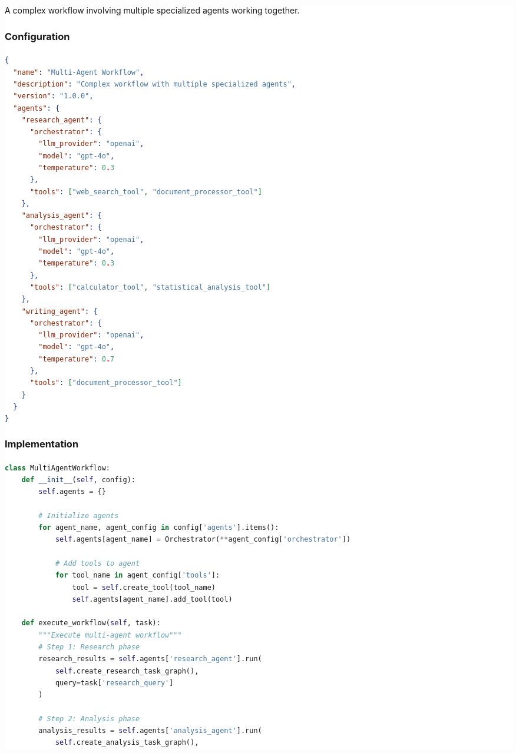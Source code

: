 A complex workflow involving multiple specialized agents working together.

### Configuration

```json
{
  "name": "Multi-Agent Workflow",
  "description": "Complex workflow with multiple specialized agents",
  "version": "1.0.0",
  "agents": {
    "research_agent": {
      "orchestrator": {
        "llm_provider": "openai",
        "model": "gpt-4o",
        "temperature": 0.3
      },
      "tools": ["web_search_tool", "document_processor_tool"]
    },
    "analysis_agent": {
      "orchestrator": {
        "llm_provider": "openai",
        "model": "gpt-4o",
        "temperature": 0.3
      },
      "tools": ["calculator_tool", "statistical_analysis_tool"]
    },
    "writing_agent": {
      "orchestrator": {
        "llm_provider": "openai",
        "model": "gpt-4o",
        "temperature": 0.7
      },
      "tools": ["document_processor_tool"]
    }
  }
}
```

### Implementation

```python
class MultiAgentWorkflow:
    def __init__(self, config):
        self.agents = {}
        
        # Initialize agents
        for agent_name, agent_config in config['agents'].items():
            self.agents[agent_name] = Orchestrator(**agent_config['orchestrator'])
            
            # Add tools to agent
            for tool_name in agent_config['tools']:
                tool = self.create_tool(tool_name)
                self.agents[agent_name].add_tool(tool)
    
    def execute_workflow(self, task):
        """Execute multi-agent workflow"""
        # Step 1: Research phase
        research_results = self.agents['research_agent'].run(
            self.create_research_task_graph(),
            query=task['research_query']
        )
        
        # Step 2: Analysis phase
        analysis_results = self.agents['analysis_agent'].run(
            self.create_analysis_task_graph(),
```
